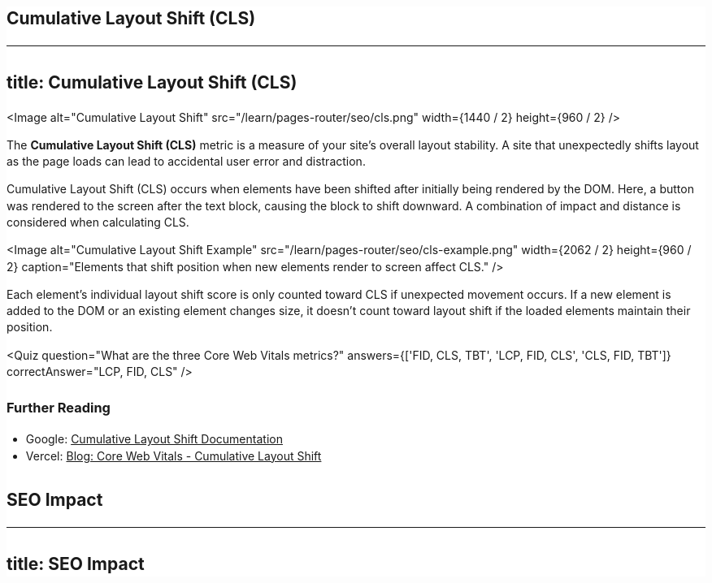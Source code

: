 

## Cumulative Layout Shift (CLS)

---
title: Cumulative Layout Shift (CLS)
---

<Image
  alt="Cumulative Layout Shift"
  src="/learn/pages-router/seo/cls.png"
  width={1440 / 2}
  height={960 / 2}
/>

The **Cumulative Layout Shift (CLS)** metric is a measure of your site’s overall layout stability. A site that unexpectedly shifts layout as the
page loads can lead to accidental user error and distraction.

Cumulative Layout Shift (CLS) occurs when elements have been shifted after initially being rendered by the DOM. Here, a button was rendered to the screen
after the text block, causing the block to shift downward. A combination of impact and distance is considered when calculating CLS.

<Image
  alt="Cumulative Layout Shift Example"
  src="/learn/pages-router/seo/cls-example.png"
  width={2062 / 2}
  height={960 / 2}
  caption="Elements that shift position when new elements render to screen affect CLS."
/>

Each element’s individual layout shift score is only counted toward CLS if unexpected movement occurs. If a new element is added to the DOM or an
existing element changes size, it doesn’t count toward layout shift if the loaded elements maintain their position.

<Quiz
  question="What are the three Core Web Vitals metrics?"
  answers={['FID, CLS, TBT', 'LCP, FID, CLS', 'CLS, FID, TBT']}
  correctAnswer="LCP, FID, CLS"
/>

### Further Reading

- Google: [Cumulative Layout Shift Documentation](https://web.dev/cls/)
- Vercel: [Blog: Core Web Vitals - Cumulative Layout Shift](https://vercel.com/blog/core-web-vitals#cumulative-layout-shift)



## SEO Impact

---
title: SEO Impact
---

